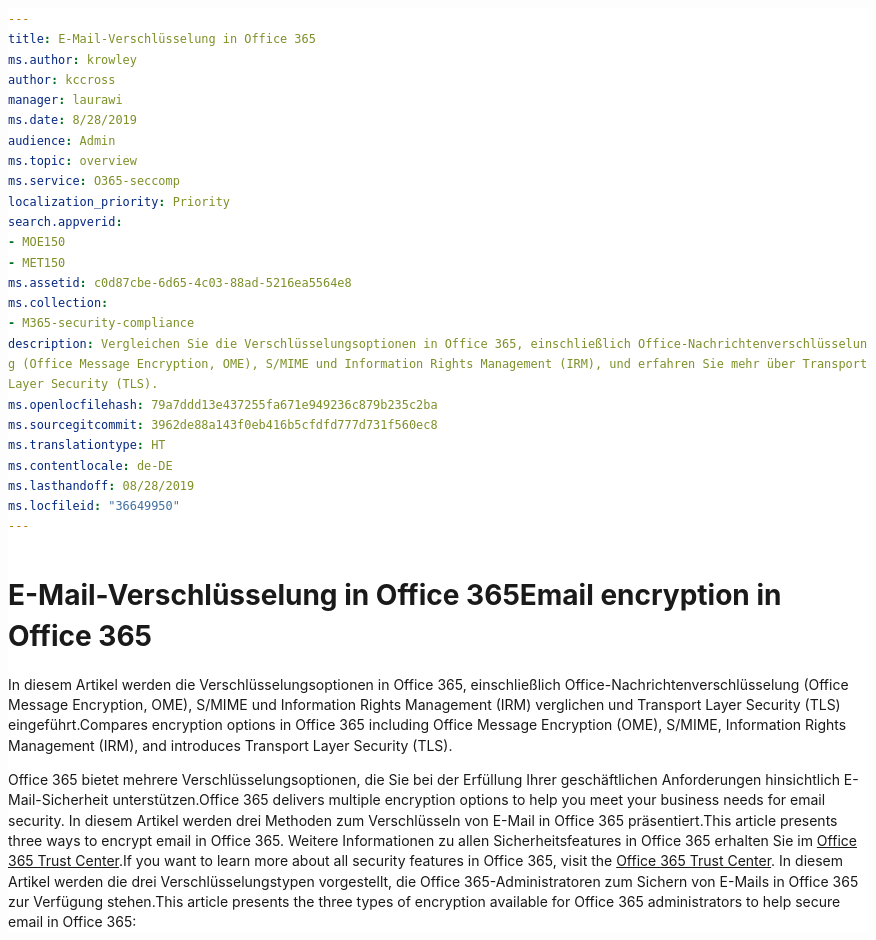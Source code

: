 ```yaml
---
title: E-Mail-Verschlüsselung in Office 365
ms.author: krowley
author: kccross
manager: laurawi
ms.date: 8/28/2019
audience: Admin
ms.topic: overview
ms.service: O365-seccomp
localization_priority: Priority
search.appverid:
- MOE150
- MET150
ms.assetid: c0d87cbe-6d65-4c03-88ad-5216ea5564e8
ms.collection:
- M365-security-compliance
description: Vergleichen Sie die Verschlüsselungsoptionen in Office 365, einschließlich Office-Nachrichtenverschlüsselung (Office Message Encryption, OME), S/MIME und Information Rights Management (IRM), und erfahren Sie mehr über Transport Layer Security (TLS).
ms.openlocfilehash: 79a7ddd13e437255fa671e949236c879b235c2ba
ms.sourcegitcommit: 3962de88a143f0eb416b5cfdfd777d731f560ec8
ms.translationtype: HT
ms.contentlocale: de-DE
ms.lasthandoff: 08/28/2019
ms.locfileid: "36649950"
---
```

# <a name="email-encryption-in-office-365"></a><span data-ttu-id="d1e69-103">E-Mail-Verschlüsselung in Office 365</span><span class="sxs-lookup"><span data-stu-id="d1e69-103">Email encryption in Office 365</span></span>

<span data-ttu-id="d1e69-104">In diesem Artikel werden die Verschlüsselungsoptionen in Office 365, einschließlich Office-Nachrichtenverschlüsselung (Office Message Encryption, OME), S/MIME und Information Rights Management (IRM) verglichen und Transport Layer Security (TLS) eingeführt.</span><span class="sxs-lookup"><span data-stu-id="d1e69-104">Compares encryption options in Office 365 including Office Message Encryption (OME), S/MIME, Information Rights Management (IRM), and introduces Transport Layer Security (TLS).</span></span>
  
<span data-ttu-id="d1e69-105">Office 365 bietet mehrere Verschlüsselungsoptionen, die Sie bei der Erfüllung Ihrer geschäftlichen Anforderungen hinsichtlich E-Mail-Sicherheit unterstützen.</span><span class="sxs-lookup"><span data-stu-id="d1e69-105">Office 365 delivers multiple encryption options to help you meet your business needs for email security.</span></span> <span data-ttu-id="d1e69-106">In diesem Artikel werden drei Methoden zum Verschlüsseln von E-Mail in Office 365 präsentiert.</span><span class="sxs-lookup"><span data-stu-id="d1e69-106">This article presents three ways to encrypt email in Office 365.</span></span> <span data-ttu-id="d1e69-107">Weitere Informationen zu allen Sicherheitsfeatures in Office 365 erhalten Sie im [Office 365 Trust Center](http://go.microsoft.com/fwlink/p/?LinkID=282470).</span><span class="sxs-lookup"><span data-stu-id="d1e69-107">If you want to learn more about all security features in Office 365, visit the [Office 365 Trust Center](http://go.microsoft.com/fwlink/p/?LinkID=282470).</span></span> <span data-ttu-id="d1e69-108">In diesem Artikel werden die drei Verschlüsselungstypen vorgestellt, die Office 365-Administratoren zum Sichern von E-Mails in Office 365 zur Verfügung stehen.</span><span class="sxs-lookup"><span data-stu-id="d1e69-108">This article presents the three types of encryption available for Office 365 administrators to help secure email in Office 365:</span></span>
  